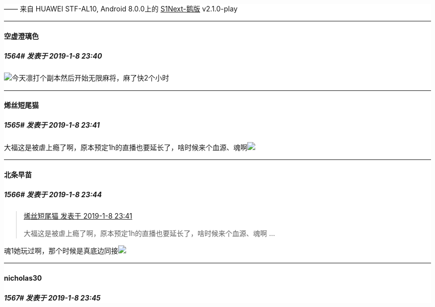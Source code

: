 —— 来自 HUAWEI STF-AL10, Android 8.0.0上的 [S1Next-鹅版](https://github.com/ykrank/S1-Next/releases) v2.1.0-play







-----

####  空虚澄璃色  
##### 1564#       发表于 2019-1-8 23:40



<img src="https://static.saraba1st.com/image/smiley/face2017/067.png" referrerpolicy="no-referrer">今天凛打个副本然后开始无限麻将，麻了快2个小时







-----

####  烯丝短尾猫  
##### 1565#       发表于 2019-1-8 23:41




大福这是被虐上瘾了啊，原本预定1h的直播也要延长了，啥时候来个血源、魂啊<img src="https://static.saraba1st.com/image/smiley/face2017/068.png" referrerpolicy="no-referrer">







-----

####  北条早苗  
##### 1566#       发表于 2019-1-8 23:44



<blockquote><a href="httphttps://bbs.saraba1st.com/2b/forum.php?mod=redirect&amp;goto=findpost&amp;pid=42207393&amp;ptid=1801966" target="_blank">烯丝短尾猫 发表于 2019-1-8 23:41</a>

大福这是被虐上瘾了啊，原本预定1h的直播也要延长了，啥时候来个血源、魂啊 ...</blockquote>
魂1她玩过啊，那个时候是真底边同接<img src="https://static.saraba1st.com/image/smiley/face2017/068.png" referrerpolicy="no-referrer">







-----

####  nicholas30  
##### 1567#       发表于 2019-1-8 23:45


